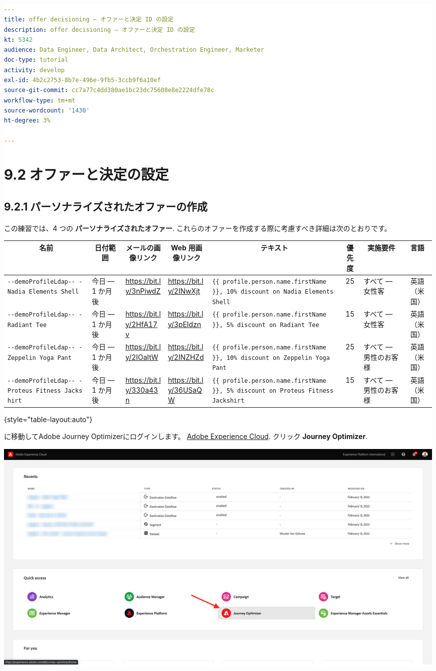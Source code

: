 ```yaml
---
title: offer decisioning — オファーと決定 ID の設定
description: offer decisioning — オファーと決定 ID の設定
kt: 5342
audience: Data Engineer, Data Architect, Orchestration Engineer, Marketer
doc-type: tutorial
activity: develop
exl-id: 4b2c2753-8b7e-496e-9fb5-3ccb9f6a10ef
source-git-commit: cc7a77c4dd380ae1bc23dc75608e8e2224dfe78c
workflow-type: tm+mt
source-wordcount: '1430'
ht-degree: 3%

---
```


# 9.2 オファーと決定の設定

## 9.2.1 パーソナライズされたオファーの作成

この練習では、4 つの **パーソナライズされたオファー**. これらのオファーを作成する際に考慮すべき詳細は次のとおりです。

| 名前 | 日付範囲 | メールの画像リンク | Web 用画像リンク | テキスト | 優先度 | 実施要件 | 言語 |
|-----|------------|----------------------|--------------------|------|:--------:|--------------|:-------:|
| `--demoProfileLdap-- - Nadia Elements Shell` | 今日 — 1 か月後 | https://bit.ly/3nPiwdZ | https://bit.ly/2INwXjt | `{{ profile.person.name.firstName }}, 10% discount on Nadia Elements Shell` | 25 | すべて — 女性客 | 英語（米国） |
| `--demoProfileLdap-- - Radiant Tee` | 今日 — 1 か月後 | https://bit.ly/2HfA17v | https://bit.ly/3pEIdzn | `{{ profile.person.name.firstName }}, 5% discount on Radiant Tee` | 15 | すべて — 女性客 | 英語（米国） |
| `--demoProfileLdap-- - Zeppelin Yoga Pant` | 今日 — 1 か月後 | https://bit.ly/2IOaItW | https://bit.ly/2INZHZd | `{{ profile.person.name.firstName }}, 10% discount on Zeppelin Yoga Pant` | 25 | すべて — 男性のお客様 | 英語（米国） |
| `--demoProfileLdap-- - Proteus Fitness Jackshirt` | 今日 — 1 か月後 | https://bit.ly/330a43n | https://bit.ly/36USaQW | `{{ profile.person.name.firstName }}, 5% discount on Proteus Fitness Jackshirt` | 15 | すべて — 男性のお客様 | 英語（米国） |

{style=&quot;table-layout:auto&quot;}

に移動してAdobe Journey Optimizerにログインします。 [Adobe Experience Cloud](https://experience.adobe.com). クリック **Journey Optimizer**.

![ACOP](../module7/images/acophome.png)
